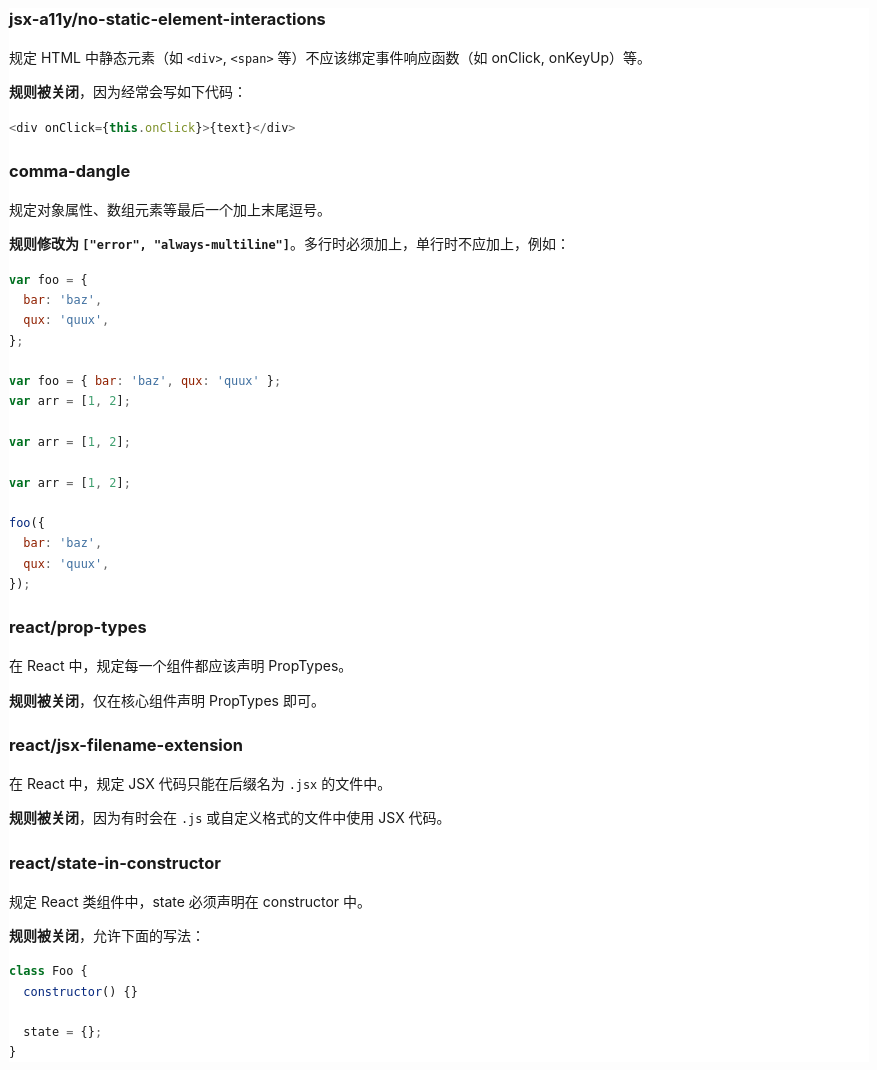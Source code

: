 ### jsx-a11y/no-static-element-interactions

规定 HTML 中静态元素（如 `<div>`, `<span>` 等）不应该绑定事件响应函数（如 onClick, onKeyUp）等。

**规则被关闭**，因为经常会写如下代码：

```js
<div onClick={this.onClick}>{text}</div>
```

### comma-dangle

规定对象属性、数组元素等最后一个加上末尾逗号。

**规则修改为 `["error", "always-multiline"]`**。多行时必须加上，单行时不应加上，例如：

```js
var foo = {
  bar: 'baz',
  qux: 'quux',
};

var foo = { bar: 'baz', qux: 'quux' };
var arr = [1, 2];

var arr = [1, 2];

var arr = [1, 2];

foo({
  bar: 'baz',
  qux: 'quux',
});
```

### react/prop-types

在 React 中，规定每一个组件都应该声明 PropTypes。

**规则被关闭**，仅在核心组件声明 PropTypes 即可。

### react/jsx-filename-extension

在 React 中，规定 JSX 代码只能在后缀名为 `.jsx` 的文件中。

**规则被关闭**，因为有时会在 `.js` 或自定义格式的文件中使用 JSX 代码。

### react/state-in-constructor

规定 React 类组件中，state 必须声明在 constructor 中。

**规则被关闭**，允许下面的写法：

```js
class Foo {
  constructor() {}

  state = {};
}
```
